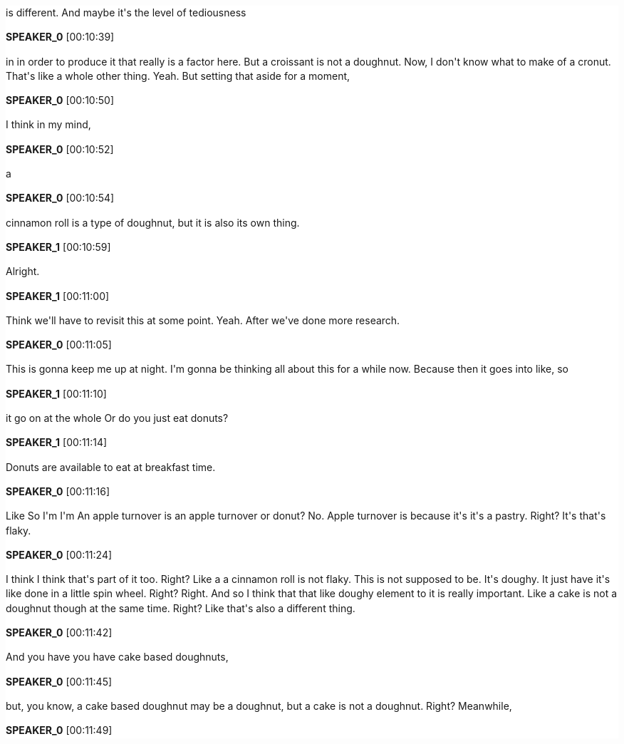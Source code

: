 is different. And maybe it's the level of tediousness

**SPEAKER_0** [00:10:39]

in in order to produce it that really is a factor here. But a croissant is not a doughnut. Now, I don't know what to make of a cronut. That's like a whole other thing. Yeah. But setting that aside for a moment,

**SPEAKER_0** [00:10:50]

I think in my mind,

**SPEAKER_0** [00:10:52]

a

**SPEAKER_0** [00:10:54]

cinnamon roll is a type of doughnut, but it is also its own thing.

**SPEAKER_1** [00:10:59]

Alright.

**SPEAKER_1** [00:11:00]

Think we'll have to revisit this at some point. Yeah. After we've done more research.

**SPEAKER_0** [00:11:05]

This is gonna keep me up at night. I'm gonna be thinking all about this for a while now. Because then it goes into like, so

**SPEAKER_1** [00:11:10]

it go on at the whole Or do you just eat donuts?

**SPEAKER_1** [00:11:14]

Donuts are available to eat at breakfast time.

**SPEAKER_0** [00:11:16]

Like So I'm I'm An apple turnover is an apple turnover or donut? No. Apple turnover is because it's it's a pastry. Right? It's that's flaky.

**SPEAKER_0** [00:11:24]

I think I think that's part of it too. Right? Like a a cinnamon roll is not flaky. This is not supposed to be. It's doughy. It just have it's like done in a little spin wheel. Right? Right. And so I think that that like doughy element to it is really important. Like a cake is not a doughnut though at the same time. Right? Like that's also a different thing.

**SPEAKER_0** [00:11:42]

And you have you have cake based doughnuts,

**SPEAKER_0** [00:11:45]

but, you know, a cake based doughnut may be a doughnut, but a cake is not a doughnut. Right? Meanwhile,

**SPEAKER_0** [00:11:49]
